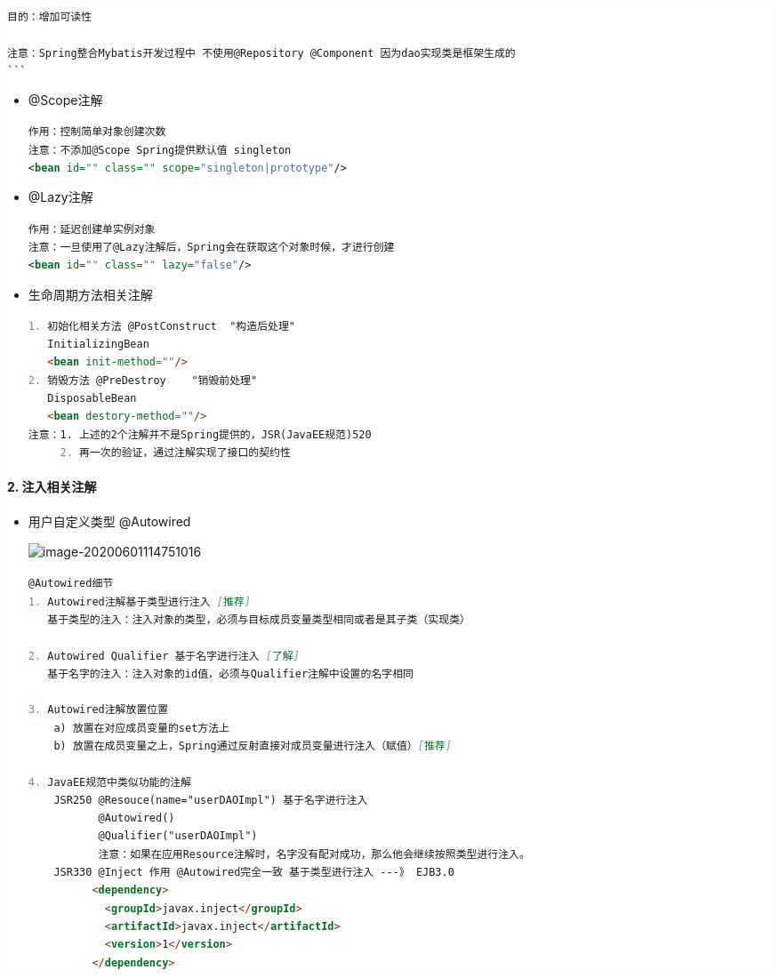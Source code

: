     目的：增加可读性
    
    注意：Spring整合Mybatis开发过程中 不使用@Repository @Component 因为dao实现类是框架生成的
    ```

  - @Scope注解

    ```xml
    作用：控制简单对象创建次数
    注意：不添加@Scope Spring提供默认值 singleton
    <bean id="" class="" scope="singleton|prototype"/>
    ```

  - @Lazy注解

    ```xml
    作用：延迟创建单实例对象
    注意：一旦使用了@Lazy注解后，Spring会在获取这个对象时候，才进行创建
    <bean id="" class="" lazy="false"/>
    ```

- 生命周期方法相关注解

  ```markdown
  1. 初始化相关方法 @PostConstruct  "构造后处理"
     InitializingBean
     <bean init-method=""/>
  2. 销毁方法 @PreDestroy    "销毁前处理"
     DisposableBean
     <bean destory-method=""/>
  注意：1. 上述的2个注解并不是Spring提供的，JSR(JavaEE规范)520
       2. 再一次的验证，通过注解实现了接口的契约性 
  ```

#### 2. 注入相关注解

- 用户自定义类型 @Autowired

  ![image-20200601114751016](https://gaoziman.oss-cn-hangzhou.aliyuncs.com/img/202305291504099.png)

  ```markdown
  @Autowired细节
  1. Autowired注解基于类型进行注入 [推荐]
     基于类型的注入：注入对象的类型，必须与目标成员变量类型相同或者是其子类（实现类）
  
  2. Autowired Qualifier 基于名字进行注入 [了解]
     基于名字的注入：注入对象的id值，必须与Qualifier注解中设置的名字相同
  
  3. Autowired注解放置位置 
      a) 放置在对应成员变量的set方法上 
      b) 放置在成员变量之上，Spring通过反射直接对成员变量进行注入（赋值）[推荐]
  
  4. JavaEE规范中类似功能的注解
      JSR250 @Resouce(name="userDAOImpl") 基于名字进行注入
             @Autowired()
             @Qualifier("userDAOImpl")
             注意：如果在应用Resource注解时，名字没有配对成功，那么他会继续按照类型进行注入。
      JSR330 @Inject 作用 @Autowired完全一致 基于类型进行注入 ---》 EJB3.0
            <dependency>
              <groupId>javax.inject</groupId>
              <artifactId>javax.inject</artifactId>
              <version>1</version>
            </dependency>
  ```
